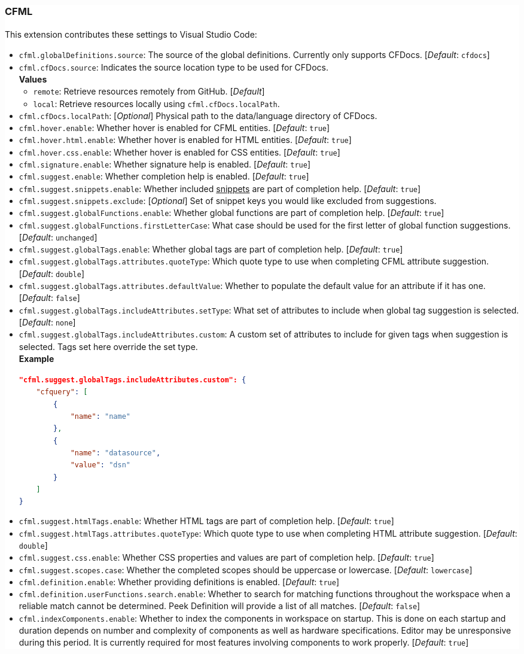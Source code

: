 ### CFML

This extension contributes these settings to Visual Studio Code:

* `cfml.globalDefinitions.source`: The source of the global definitions. Currently only supports CFDocs. [*Default*: `cfdocs`]
* `cfml.cfDocs.source`: Indicates the source location type to be used for CFDocs.  
**Values**
  * `remote`: Retrieve resources remotely from GitHub. [*Default*]
  * `local`: Retrieve resources locally using `cfml.cfDocs.localPath`.
* `cfml.cfDocs.localPath`: [*Optional*] Physical path to the data/language directory of CFDocs.
* `cfml.hover.enable`: Whether hover is enabled for CFML entities. [*Default*: `true`]
* `cfml.hover.html.enable`: Whether hover is enabled for HTML entities. [*Default*: `true`]
* `cfml.hover.css.enable`: Whether hover is enabled for CSS entities. [*Default*: `true`]
* `cfml.signature.enable`: Whether signature help is enabled. [*Default*: `true`]
* `cfml.suggest.enable`: Whether completion help is enabled. [*Default*: `true`]
* `cfml.suggest.snippets.enable`: Whether included [snippets](./snippets/snippets.json) are part of completion help. [*Default*: `true`]
* `cfml.suggest.snippets.exclude`: [*Optional*] Set of snippet keys you would like excluded from suggestions.
* `cfml.suggest.globalFunctions.enable`: Whether global functions are part of completion help. [*Default*: `true`]
* `cfml.suggest.globalFunctions.firstLetterCase`: What case should be used for the first letter of global function suggestions. [*Default*: `unchanged`]
* `cfml.suggest.globalTags.enable`: Whether global tags are part of completion help. [*Default*: `true`]
* `cfml.suggest.globalTags.attributes.quoteType`: Which quote type to use when completing CFML attribute suggestion. [*Default*: `double`]
* `cfml.suggest.globalTags.attributes.defaultValue`: Whether to populate the default value for an attribute if it has one. [*Default*: `false`]
* `cfml.suggest.globalTags.includeAttributes.setType`: What set of attributes to include when global tag suggestion is selected. [*Default*: `none`]
* `cfml.suggest.globalTags.includeAttributes.custom`: A custom set of attributes to include for given tags when suggestion is selected. Tags set here override the set type.  
  **Example**
    ```json
    "cfml.suggest.globalTags.includeAttributes.custom": {
        "cfquery": [
            {
                "name": "name"
            },
            {
                "name": "datasource",
                "value": "dsn"
            }
        ]
    }
    ```
* `cfml.suggest.htmlTags.enable`: Whether HTML tags are part of completion help. [*Default*: `true`]
* `cfml.suggest.htmlTags.attributes.quoteType`: Which quote type to use when completing HTML attribute suggestion. [*Default*: `double`]
* `cfml.suggest.css.enable`: Whether CSS properties and values are part of completion help. [*Default*: `true`]
* `cfml.suggest.scopes.case`: Whether the completed scopes should be uppercase or lowercase. [*Default*: `lowercase`]
* `cfml.definition.enable`: Whether providing definitions is enabled. [*Default*: `true`]
* `cfml.definition.userFunctions.search.enable`: Whether to search for matching functions throughout the workspace when a reliable match cannot be determined. Peek Definition will provide a list of all matches. [*Default*: `false`]
* `cfml.indexComponents.enable`: Whether to index the components in workspace on startup. This is done on each startup and duration depends on number and complexity of components as well as hardware specifications. Editor may be unresponsive during this period. It is currently required for most features involving components to work properly. [*Default*: `true`]